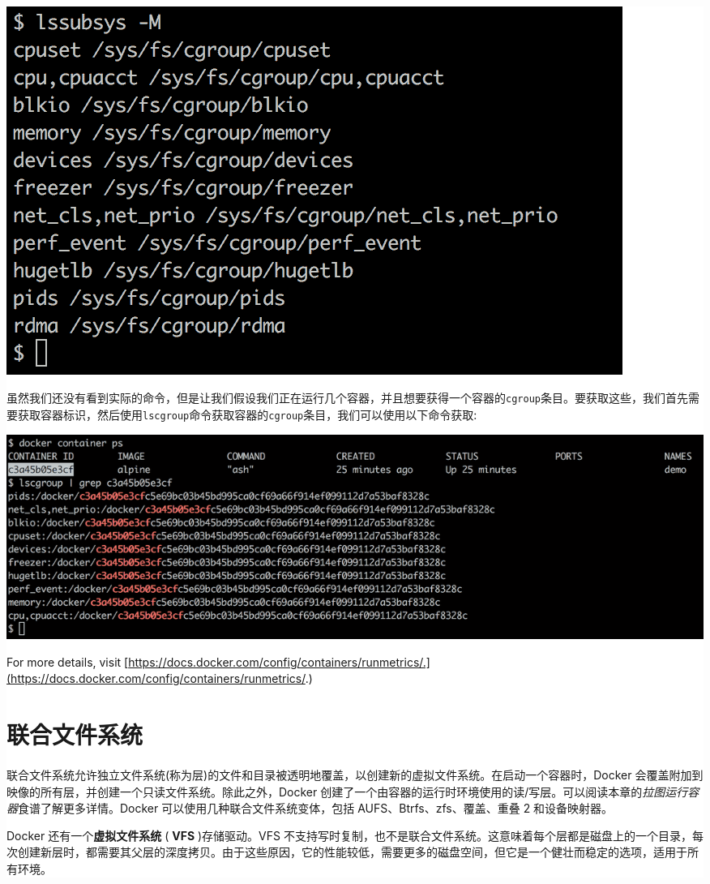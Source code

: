![](img/e7141877-492b-490d-86b3-5d4c81361a96.png)

虽然我们还没有看到实际的命令，但是让我们假设我们正在运行几个容器，并且想要获得一个容器的`cgroup`条目。要获取这些，我们首先需要获取容器标识，然后使用`lscgroup`命令获取容器的`cgroup`条目，我们可以使用以下命令获取:

![](img/77df4527-fe52-4243-9b1c-284c442f7bc2.png)

For more details, visit [https://docs.docker.com/config/containers/runmetrics/.](https://docs.docker.com/config/containers/runmetrics/.)

# 联合文件系统

联合文件系统允许独立文件系统(称为层)的文件和目录被透明地覆盖，以创建新的虚拟文件系统。在启动一个容器时，Docker 会覆盖附加到映像的所有层，并创建一个只读文件系统。除此之外，Docker 创建了一个由容器的运行时环境使用的读/写层。可以阅读本章的*拉图运行容器*食谱了解更多详情。Docker 可以使用几种联合文件系统变体，包括 AUFS、Btrfs、zfs、覆盖、重叠 2 和设备映射器。

Docker 还有一个**虚拟文件系统** ( **VFS** )存储驱动。VFS 不支持写时复制，也不是联合文件系统。这意味着每个层都是磁盘上的一个目录，每次创建新层时，都需要其父层的深度拷贝。由于这些原因，它的性能较低，需要更多的磁盘空间，但它是一个健壮而稳定的选项，适用于所有环境。

